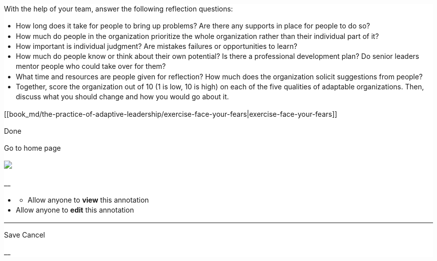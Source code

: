 

With the help of your team, answer the following reflection questions:

  * How long does it take for people to bring up problems? Are there any supports in place for people to do so? 
  * How much do people in the organization prioritize the whole organization rather than their individual part of it? 
  * How important is individual judgment? Are mistakes failures or opportunities to learn? 
  * How much do people know or think about their own potential? Is there a professional development plan? Do senior leaders mentor people who could take over for them? 
  * What time and resources are people given for reflection? How much does the organization solicit suggestions from people?
  * Together, score the organization out of 10 (1 is low, 10 is high) on each of the five qualities of adaptable organizations. Then, discuss what you should change and how you would go about it.



[[book_md/the-practice-of-adaptive-leadership/exercise-face-your-fears|exercise-face-your-fears]]

Done

Go to home page 

![](https://bat.bing.com/action/0?ti=56018282&Ver=2&mid=c7554c08-dc4c-465e-b82a-6a384a3c49b3&sid=1711133063fa11eebdec89a8b8ae3bbc&vid=171147a063fa11eea7440fcfeb230d96&vids=0&msclkid=N&pi=0&lg=en-US&sw=800&sh=600&sc=24&nwd=1&tl=Shortform%20%7C%20Book&p=https%3A%2F%2Fwww.shortform.com%2Fapp%2Fbook%2Fthe-practice-of-adaptive-leadership%2Fpart-4&r=&lt=455&evt=pageLoad&sv=1&rn=835618)

__

  *   * Allow anyone to **view** this annotation
  * Allow anyone to **edit** this annotation



* * *

Save Cancel

__



